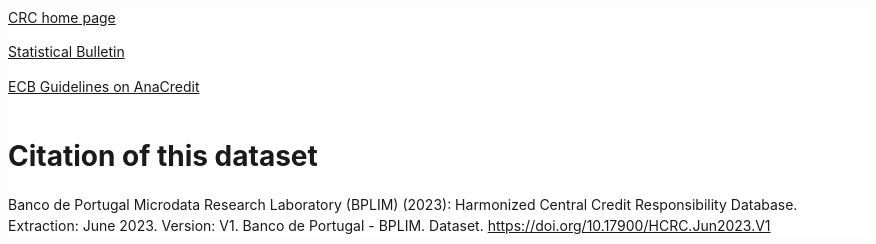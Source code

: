 [CRC home page](https://www.bportugal.pt/en/area-cidadao/formulario/227)

[Statistical Bulletin](https://www.bportugal.pt/en/publications/banco-de-portugal/all/123)

[ECB Guidelines on AnaCredit](https://www.ecb.europa.eu/stats/money_credit_banking/anacredit/html/index.en.html)


# Citation of this dataset

Banco de Portugal Microdata Research Laboratory (BPLIM) (2023): Harmonized Central Credit Responsibility Database. Extraction: June 2023. Version: V1. Banco de Portugal - BPLIM. Dataset. https://doi.org/10.17900/HCRC.Jun2023.V1
